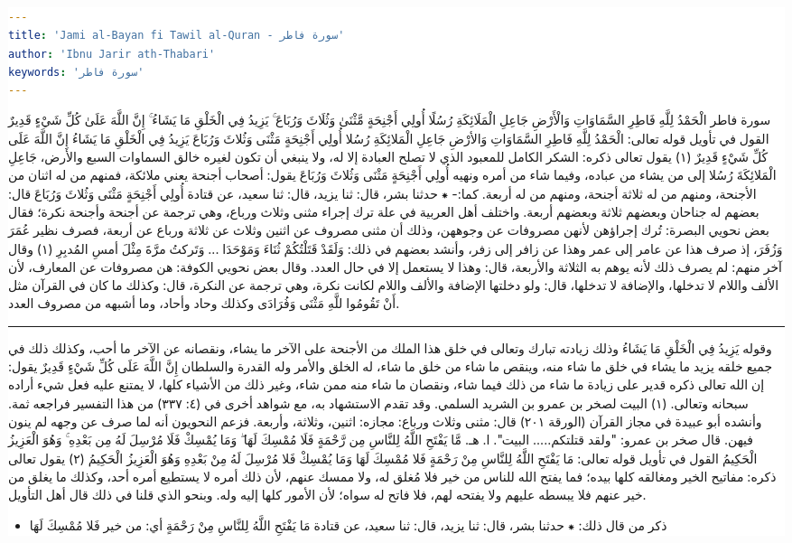 ```yaml
---
title: 'Jami al-Bayan fi Tawil al-Quran - سورة فاطر'
author: 'Ibnu Jarir ath-Thabari'
keywords: 'سورة فاطر'
---
```


سورة فاطر
الْحَمْدُ لِلَّهِ فَاطِرِ السَّمَاوَاتِ وَالْأَرْضِ جَاعِلِ الْمَلَائِكَةِ رُسُلًا أُولِي أَجْنِحَةٍ مَّثْنَىٰ وَثُلَاثَ وَرُبَاعَ ۚ يَزِيدُ فِي الْخَلْقِ مَا يَشَاءُ ۚ إِنَّ اللَّهَ عَلَىٰ كُلِّ شَيْءٍ قَدِيرٌ
القول في تأويل قوله تعالى: الْحَمْدُ لِلَّهِ فَاطِرِ السَّمَاوَاتِ وَالأرْضِ جَاعِلِ الْمَلائِكَةِ رُسُلا أُولِي أَجْنِحَةٍ مَثْنَى وَثُلاثَ وَرُبَاعَ يَزِيدُ فِي الْخَلْقِ مَا يَشَاءُ إِنَّ اللَّهَ عَلَى كُلِّ شَيْءٍ قَدِيرٌ (١) 
يقول تعالى ذكره: الشكر الكامل للمعبود الذي لا تصلح العبادة إلا له، ولا ينبغي أن تكون لغيره خالق السماوات السبع والأرض،
جَاعِلِ الْمَلائِكَةَ رُسُلا
إلى من يشاء من عباده، وفيما شاء من أمره ونهيه
أُولِي أَجْنِحَةٍ مَثْنَى وَثُلاثَ وَرُبَاعَ
يقول: أصحاب أجنحة يعني ملائكة، فمنهم من له اثنان من الأجنحة، ومنهم من له ثلاثة أجنحة، ومنهم من له أربعة.
كما:-
⁕ حدثنا بشر، قال: ثنا يزيد، قال: ثنا سعيد، عن قتادة
أُولِي أَجْنِحَةٍ مَثْنَى وَثُلاثَ وَرُبَاعَ
قال: بعضهم له جناحان وبعضهم ثلاثة وبعضهم أربعة.
واختلف أهل العربية في علة ترك إجراء مثنى وثلاث ورباع، وهي ترجمة عن أجنحة وأجنحة نكرة؛ فقال بعض نحويي البصرة: تُرك إجراؤهن لأنهن مصروفات عن وجوههن، وذلك أن مثنى مصروف عن اثنين وثلاث عن ثلاثة ورباع عن أربعة، فصرف نظير عُمَرَ وَزُفَرَ، إذ صرف هذا عن عامر إلى عمر وهذا عن زافر إلى زفر، وأنشد بعضهم في ذلك:
وَلَقَدْ قَتَلْتُكُمْ ثُنَاءَ وَمَوْحَدَا ... وَتَركتُ مرَّةَ مِثْلَ أمسِ المُدبِرِ
(١)
وقال آخر منهم: لم يصرف ذلك لأنه يوهم به الثلاثة والأربعة، قال: وهذا لا يستعمل إلا في حال العدد.
وقال بعض نحويي الكوفة: هن مصروفات عن المعارف، لأن الألف واللام لا تدخلها، والإضافة لا تدخلها، قال: ولو دخلتها الإضافة والألف واللام لكانت نكرة، وهي ترجمة عن النكرة، قال: وكذلك ما كان في القرآن مثل
أَنْ تَقُومُوا للَّهِ مَثْنَى وَفُرَادَى
وكذلك وحاد وأحاد، وما أشبهه من مصروف العدد.
* * *
وقوله
يَزِيدُ فِي الْخَلْقِ مَا يَشَاءُ
وذلك زيادته تبارك وتعالى في خلق هذا الملك من الأجنحة على الآخر ما يشاء، ونقصانه عن الآخر ما أحب، وكذلك ذلك في جميع خلقه يزيد ما يشاء في خلق ما شاء منه، وينقص ما شاء من خلق ما شاء، له الخلق والأمر وله القدرة والسلطان
إِنَّ اللَّهَ عَلَى كُلِّ شَيْءٍ قَدِيرٌ
يقول: إن الله تعالى ذكره قدير على زيادة ما شاء من ذلك فيما شاء، ونقصان ما شاء منه ممن شاء، وغير ذلك من الأشياء كلها، لا يمتنع عليه فعل شيء أراده سبحانه وتعالى.
(١)
البيت لصخر بن عمرو بن الشريد السلمي. وقد تقدم الاستشهاد به، مع شواهد أخرى في (٤: ٣٣٧) من هذا التفسير فراجعه ثمة. وأنشده أبو عبيدة في مجاز القرآن (الورقة ٢٠١) قال: مثنى وثلاث ورباع: مجازه: اثنين، وثلاثة، وأربعة. فزعم النحويون أنه لما صرف عن وجهه لم ينون فيهن. قال صخر بن عمرو: "ولقد قتلتكم..... البيت". ا. هـ.
مَّا يَفْتَحِ اللَّهُ لِلنَّاسِ مِن رَّحْمَةٍ فَلَا مُمْسِكَ لَهَا ۖ وَمَا يُمْسِكْ فَلَا مُرْسِلَ لَهُ مِن بَعْدِهِ ۚ وَهُوَ الْعَزِيزُ الْحَكِيمُ
القول في تأويل قوله تعالى: مَا يَفْتَحِ اللَّهُ لِلنَّاسِ مِنْ رَحْمَةٍ فَلا مُمْسِكَ لَهَا وَمَا يُمْسِكْ فَلا مُرْسِلَ لَهُ مِنْ بَعْدِهِ وَهُوَ الْعَزِيزُ الْحَكِيمُ (٢) 
يقول تعالى ذكره: مفاتيح الخير ومغالقه كلها بيده؛ فما يفتح الله للناس من خير فلا مُغلق له، ولا ممسك عنهم، لأن ذلك أمره لا يستطيع أمره أحد، وكذلك ما يغلق من خير عنهم فلا يبسطه عليهم ولا يفتحه لهم، فلا فاتح له سواه؛ لأن الأمور كلها إليه وله.
وبنحو الذي قلنا في ذلك قال أهل التأويل.
* ذكر من قال ذلك:
⁕ حدثنا بشر، قال: ثنا يزيد، قال: ثنا سعيد، عن قتادة
مَا يَفْتَحِ اللَّهُ لِلنَّاسِ مِنْ رَحْمَةٍ
أي: من خير
فَلا مُمْسِكَ لَهَا